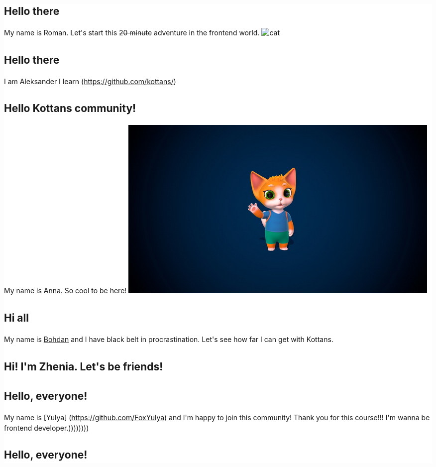 
## Hello there

My name is Roman. Let's start this ~~20 minute~~ adventure in the frontend world.
![cat](./assets/images/300.png)

## Hello there

I am Aleksander I learn (https://github.com/kottans/)

## Hello Kottans community!

My name is [Anna](https://github.com/nensi-n).
So cool to be here!
![Meow](./assets/images/Kitty-hi.jpg)

## Hi all

My name is [Bohdan](https://github.com/bmukha) and I have black belt in procrastination. Let's see how far I can get with Kottans.

## Hi! I'm Zhenia. Let's be friends!

## Hello, everyone!

My name is [Yulya] (https://github.com/FoxYulya) and I'm happy to join this community!
Thank you for this course!!!
I'm wanna be frontend developer.))))))))

## Hello, everyone!
